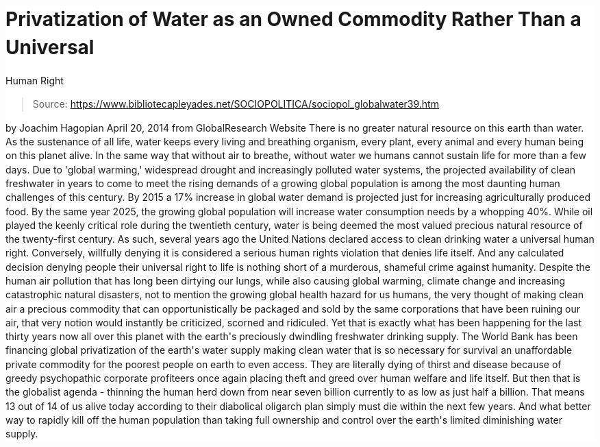 # Privatization of Water as an Owned Commodity Rather Than a Universal 
Human Right

> Source: https://www.bibliotecapleyades.net/SOCIOPOLITICA/sociopol_globalwater39.htm

by Joachim Hagopian
April 20, 2014
from
GlobalResearch Website
There is no greater natural
resource on this earth than water.
As the sustenance of all
life, water keeps every living and breathing organism,
every plant, every animal and every human being on this
planet alive.
In the same way that without
air to breathe, without water we humans cannot sustain
life for more than a few days.
Due to 'global warming,' widespread drought and
increasingly polluted water systems, the projected availability of clean
freshwater in years to come to meet the rising demands of a growing global
population is among the most daunting human challenges of this century.
By 2015 a 17% increase in global water demand is
projected just for increasing agriculturally produced food.
By the same year 2025, the growing global
population will increase water consumption needs by a whopping 40%. While
oil played the keenly critical role during the twentieth century, water is
being deemed the most valued precious natural resource of the twenty-first
century.
As such, several years ago
the United Nations declared access to clean drinking water
a universal human right.
Conversely, willfully denying it is considered a
serious human rights violation that denies life itself. And any calculated
decision denying people their universal right to life is nothing short of a
murderous, shameful crime against humanity.
Despite the human air pollution that has long
been dirtying our lungs, while also causing global warming, climate change
and increasing catastrophic natural disasters, not to mention the growing
global health hazard for us humans, the very thought of making clean air a
precious commodity that can opportunistically be packaged and sold by the
same corporations that have been ruining our air, that very notion would
instantly be criticized, scorned and ridiculed.
Yet that is exactly what has been happening for
the last thirty years now all over this planet with the earth's preciously
dwindling freshwater drinking supply.
The World Bank has been financing global
privatization of the earth's water supply making clean water that is so
necessary for survival an unaffordable private commodity for the poorest
people on earth to even access.
They are literally dying of thirst and disease
because of greedy psychopathic corporate profiteers once again placing theft
and greed over human welfare and life itself.
But then that is
the globalist agenda -
thinning
the human herd down from near seven billion currently to as low as just half
a billion.
That means 13 out of 14 of us alive today according to their
diabolical oligarch plan simply must die within the next few years. And what
better way to rapidly kill off the human population than taking full
ownership and control over the earth's limited diminishing water supply.